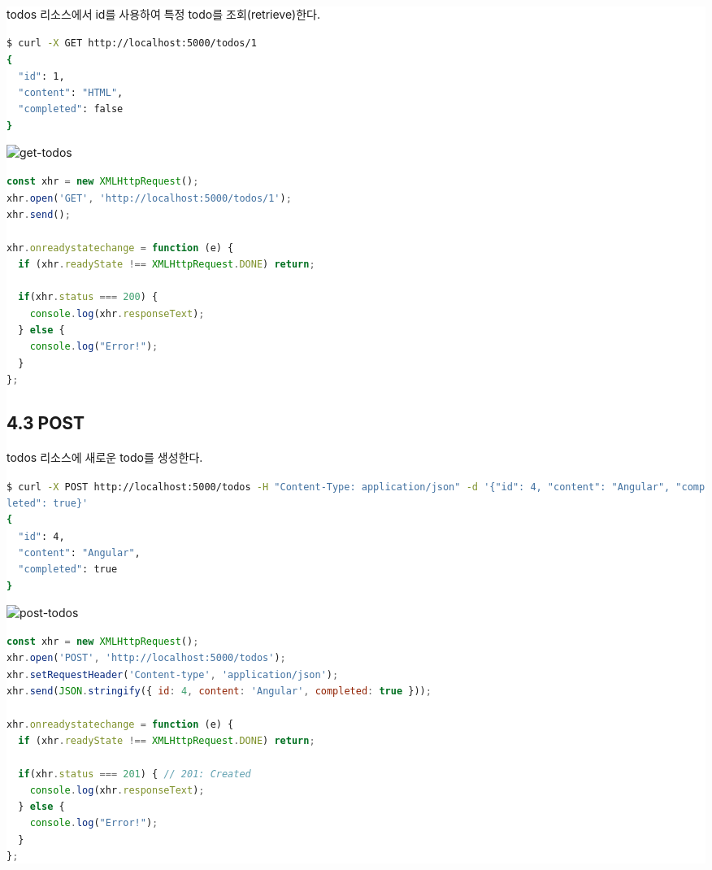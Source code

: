 todos 리소스에서 id를 사용하여 특정 todo를 조회(retrieve)한다.

```bash
$ curl -X GET http://localhost:5000/todos/1
{
  "id": 1,
  "content": "HTML",
  "completed": false
}
```

![get-todos](/img/get-todos-retrieve.png)

```javascript
const xhr = new XMLHttpRequest();
xhr.open('GET', 'http://localhost:5000/todos/1');
xhr.send();

xhr.onreadystatechange = function (e) {
  if (xhr.readyState !== XMLHttpRequest.DONE) return;

  if(xhr.status === 200) {
    console.log(xhr.responseText);
  } else {
    console.log("Error!");
  }
};
```

## 4.3 POST

todos 리소스에 새로운 todo를 생성한다.

```bash
$ curl -X POST http://localhost:5000/todos -H "Content-Type: application/json" -d '{"id": 4, "content": "Angular", "completed": true}'
{
  "id": 4,
  "content": "Angular",
  "completed": true
}
```

![post-todos](/img/post-todos.png)

```javascript
const xhr = new XMLHttpRequest();
xhr.open('POST', 'http://localhost:5000/todos');
xhr.setRequestHeader('Content-type', 'application/json');
xhr.send(JSON.stringify({ id: 4, content: 'Angular', completed: true }));

xhr.onreadystatechange = function (e) {
  if (xhr.readyState !== XMLHttpRequest.DONE) return;

  if(xhr.status === 201) { // 201: Created
    console.log(xhr.responseText);
  } else {
    console.log("Error!");
  }
};
```
